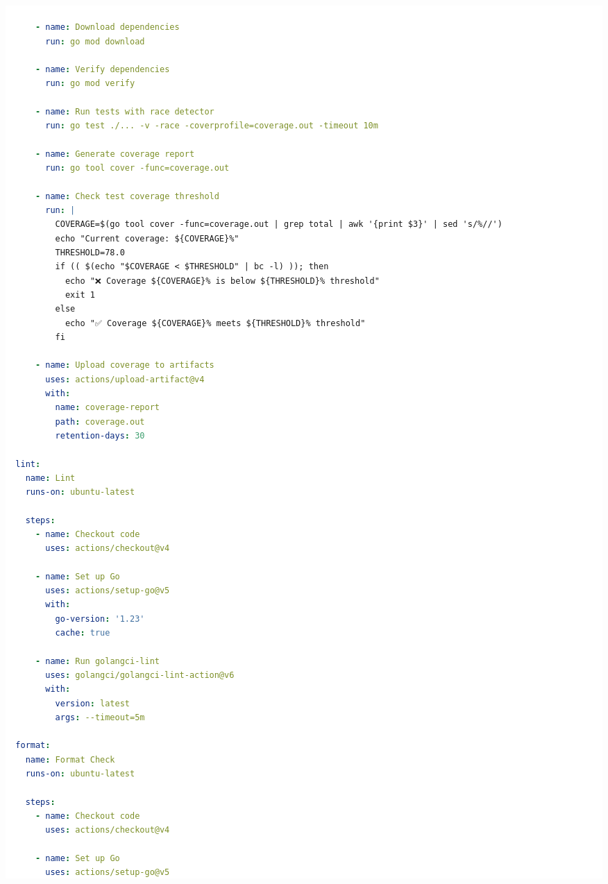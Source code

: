 ```yaml
      
      - name: Download dependencies
        run: go mod download
      
      - name: Verify dependencies
        run: go mod verify
      
      - name: Run tests with race detector
        run: go test ./... -v -race -coverprofile=coverage.out -timeout 10m
      
      - name: Generate coverage report
        run: go tool cover -func=coverage.out
      
      - name: Check test coverage threshold
        run: |
          COVERAGE=$(go tool cover -func=coverage.out | grep total | awk '{print $3}' | sed 's/%//')
          echo "Current coverage: ${COVERAGE}%"
          THRESHOLD=78.0
          if (( $(echo "$COVERAGE < $THRESHOLD" | bc -l) )); then
            echo "❌ Coverage ${COVERAGE}% is below ${THRESHOLD}% threshold"
            exit 1
          else
            echo "✅ Coverage ${COVERAGE}% meets ${THRESHOLD}% threshold"
          fi
      
      - name: Upload coverage to artifacts
        uses: actions/upload-artifact@v4
        with:
          name: coverage-report
          path: coverage.out
          retention-days: 30

  lint:
    name: Lint
    runs-on: ubuntu-latest
    
    steps:
      - name: Checkout code
        uses: actions/checkout@v4
      
      - name: Set up Go
        uses: actions/setup-go@v5
        with:
          go-version: '1.23'
          cache: true
      
      - name: Run golangci-lint
        uses: golangci/golangci-lint-action@v6
        with:
          version: latest
          args: --timeout=5m

  format:
    name: Format Check
    runs-on: ubuntu-latest
    
    steps:
      - name: Checkout code
        uses: actions/checkout@v4
      
      - name: Set up Go
        uses: actions/setup-go@v5
```